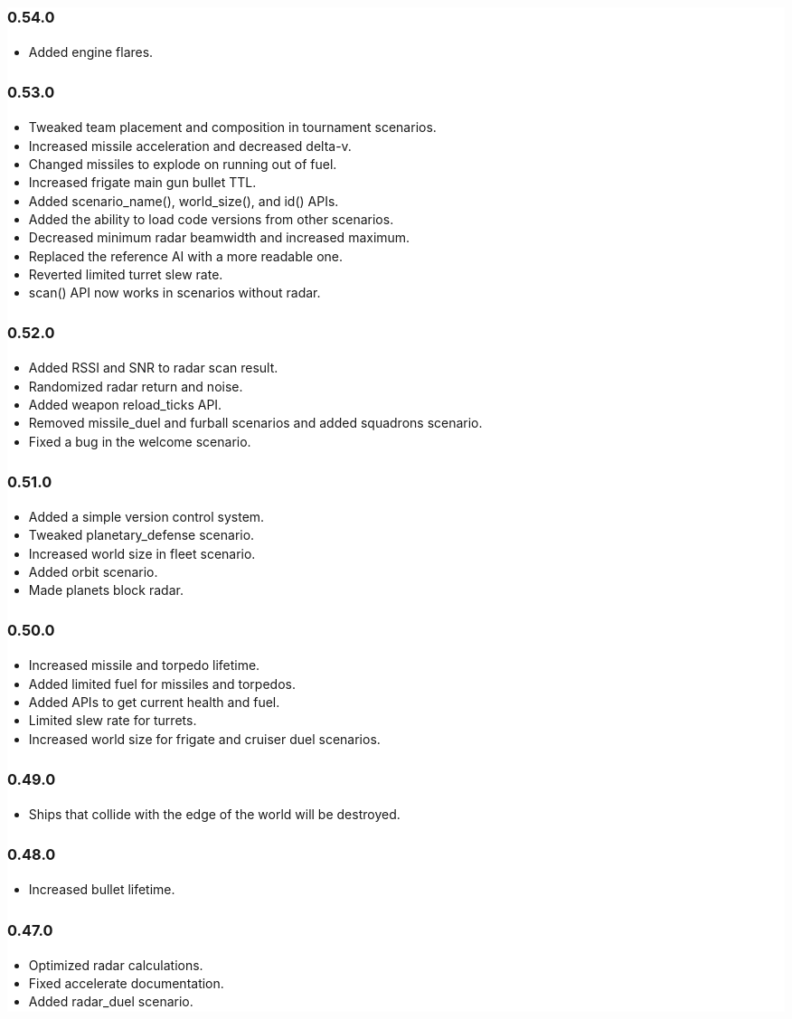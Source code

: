 ### 0.54.0

- Added engine flares.

### 0.53.0

- Tweaked team placement and composition in tournament scenarios.
- Increased missile acceleration and decreased delta-v.
- Changed missiles to explode on running out of fuel.
- Increased frigate main gun bullet TTL.
- Added scenario_name(), world_size(), and id() APIs.
- Added the ability to load code versions from other scenarios.
- Decreased minimum radar beamwidth and increased maximum.
- Replaced the reference AI with a more readable one.
- Reverted limited turret slew rate.
- scan() API now works in scenarios without radar.

### 0.52.0

- Added RSSI and SNR to radar scan result.
- Randomized radar return and noise.
- Added weapon reload_ticks API.
- Removed missile_duel and furball scenarios and added squadrons scenario.
- Fixed a bug in the welcome scenario.

### 0.51.0

- Added a simple version control system.
- Tweaked planetary_defense scenario.
- Increased world size in fleet scenario.
- Added orbit scenario.
- Made planets block radar.

### 0.50.0

- Increased missile and torpedo lifetime.
- Added limited fuel for missiles and torpedos.
- Added APIs to get current health and fuel.
- Limited slew rate for turrets.
- Increased world size for frigate and cruiser duel scenarios.

### 0.49.0

- Ships that collide with the edge of the world will be destroyed.

### 0.48.0

- Increased bullet lifetime.

### 0.47.0

- Optimized radar calculations.
- Fixed accelerate documentation.
- Added radar_duel scenario.
